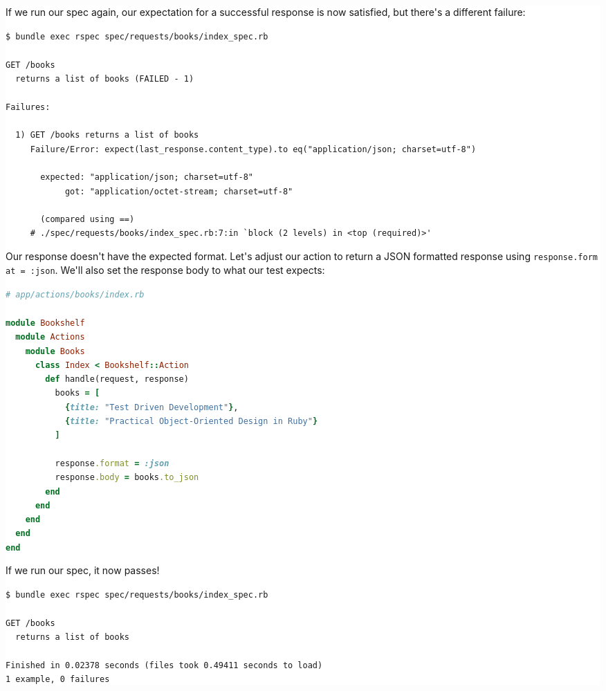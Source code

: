 If we run our spec again, our expectation for a successful response is now satisfied, but there's a different failure:

```shell
$ bundle exec rspec spec/requests/books/index_spec.rb

GET /books
  returns a list of books (FAILED - 1)

Failures:

  1) GET /books returns a list of books
     Failure/Error: expect(last_response.content_type).to eq("application/json; charset=utf-8")

       expected: "application/json; charset=utf-8"
            got: "application/octet-stream; charset=utf-8"

       (compared using ==)
     # ./spec/requests/books/index_spec.rb:7:in `block (2 levels) in <top (required)>'
```

Our response doesn't have the expected format. Let's adjust our action to return a JSON formatted response using `response.format = :json`. We'll also set the response body to what our test expects:

```ruby
# app/actions/books/index.rb

module Bookshelf
  module Actions
    module Books
      class Index < Bookshelf::Action
        def handle(request, response)
          books = [
            {title: "Test Driven Development"},
            {title: "Practical Object-Oriented Design in Ruby"}
          ]

          response.format = :json
          response.body = books.to_json
        end
      end
    end
  end
end
```

If we run our spec, it now passes!

```shell
$ bundle exec rspec spec/requests/books/index_spec.rb

GET /books
  returns a list of books

Finished in 0.02378 seconds (files took 0.49411 seconds to load)
1 example, 0 failures
```
